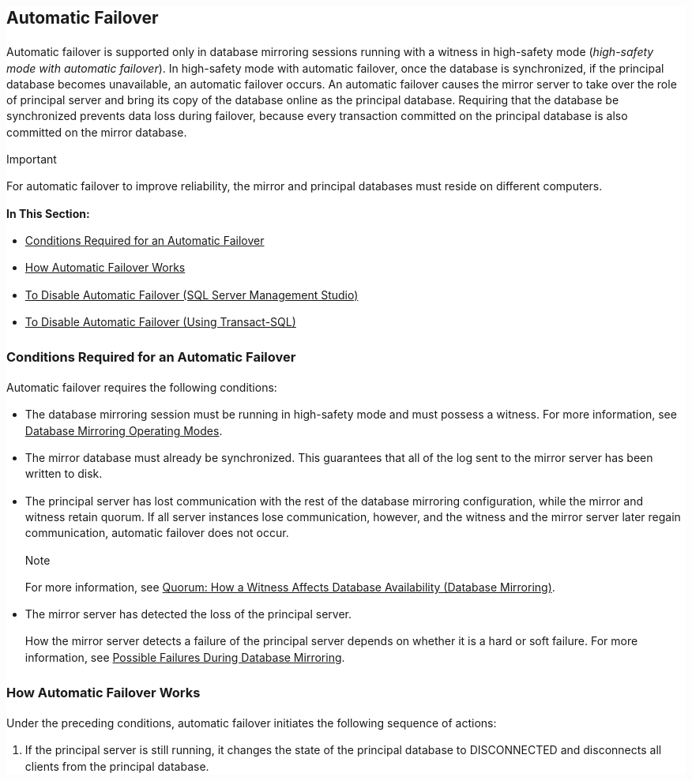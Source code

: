 ##  <a name="AutomaticFailover"></a> Automatic Failover  
 Automatic failover is supported only in database mirroring sessions running with a witness in high-safety mode (*high-safety mode with automatic failover*). In high-safety mode with automatic failover, once the database is synchronized, if the principal database becomes unavailable, an automatic failover occurs. An automatic failover causes the mirror server to take over the role of principal server and bring its copy of the database online as the principal database. Requiring that the database be synchronized prevents data loss during failover, because every transaction committed on the principal database is also committed on the mirror database.  
  
> [!IMPORTANT]  
>  For automatic failover to improve reliability, the mirror and principal databases must reside on different computers.  
  
 **In This Section:**  
  
-   [Conditions Required for an Automatic Failover](#ConditionsForAutoFo)  
  
-   [How Automatic Failover Works](#HowAutoFoWorks)  
  
-   [To Disable Automatic Failover (SQL Server Management Studio)](#DisableAutoSSMS)  
  
-   [To Disable Automatic Failover (Using Transact-SQL)](#DisableAutoTsql)  
  
###  <a name="ConditionsForAutoFo"></a> Conditions Required for an Automatic Failover  
 Automatic failover requires the following conditions:  
  
-   The database mirroring session must be running in high-safety mode and must possess a witness. For more information, see [Database Mirroring Operating Modes](../../Topics/TopicNameNotContainA/Database-Mirroring-Operating-Modes.md).  
  
-   The mirror database must already be synchronized. This guarantees that all of the log sent to the mirror server has been written to disk.  
  
-   The principal server has lost communication with the rest of the database mirroring configuration, while the mirror and witness retain quorum. If all server instances lose communication, however, and the witness and the mirror server later regain communication, automatic failover does not occur.  
  
    > [!NOTE]  
    >  For more information, see [Quorum: How a Witness Affects Database Availability (Database Mirroring)](../Topic/Quorum:%20How%20a%20Witness%20Affects%20Database%20Availability%20\(Database%20Mirroring\).md).  
  
-   The mirror server has detected the loss of the principal server.  
  
     How the mirror server detects a failure of the principal server depends on whether it is a hard or soft failure. For more information, see [Possible Failures During Database Mirroring](../../Topics/TopicNameNotContainA/Possible-Failures-During-Database-Mirroring.md).  
  
###  <a name="HowAutoFoWorks"></a> How Automatic Failover Works  
 Under the preceding conditions, automatic failover initiates the following sequence of actions:  
  
1.  If the principal server is still running, it changes the state of the principal database to DISCONNECTED and disconnects all clients from the principal database.  
  